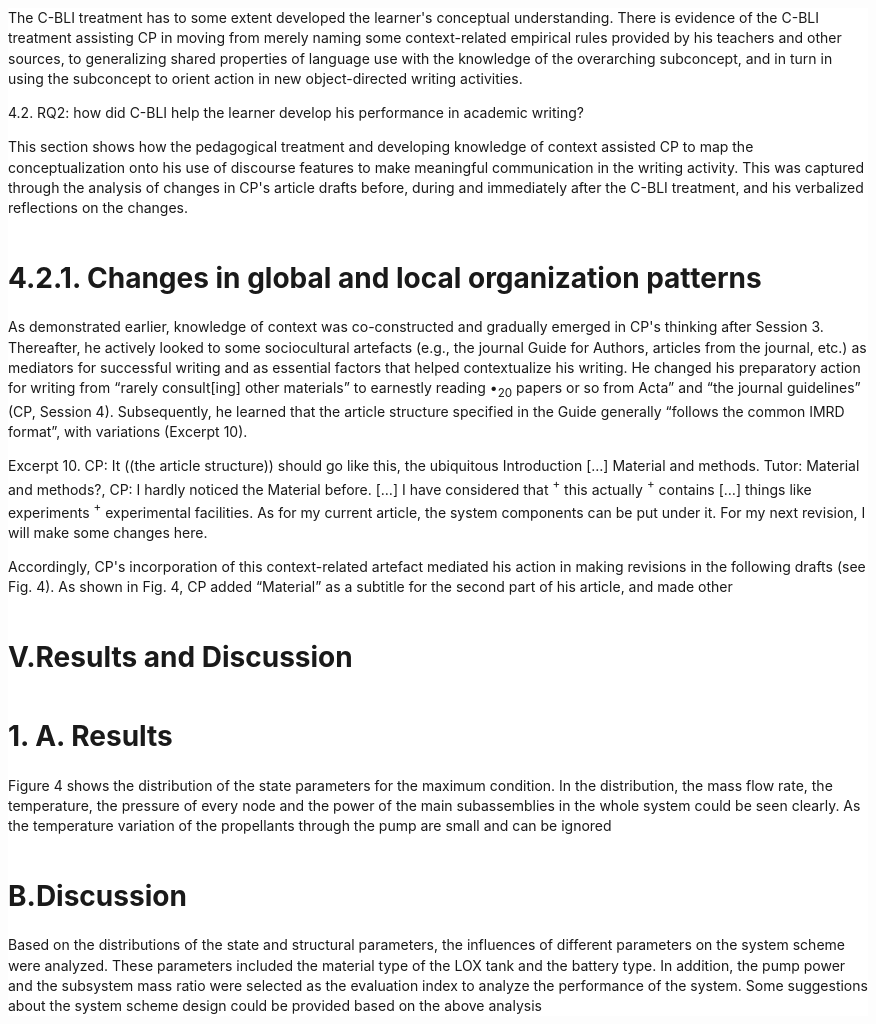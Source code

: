 The C-BLI treatment has to some extent developed the learner's conceptual understanding. There is evidence of the C-BLI treatment assisting CP in moving from merely naming some context-related empirical rules provided by his teachers and other sources, to generalizing shared properties of language use with the knowledge of the overarching subconcept, and in turn in using the subconcept to orient action in new object-directed writing activities.

4.2. RQ2: how did C-BLI help the learner develop his performance in academic writing?

This section shows how the pedagogical treatment and developing knowledge of context assisted CP to map the conceptualization onto his use of discourse features to make meaningful communication in the writing activity. This was captured through the analysis of changes in CP's article drafts before, during and immediately after the C-BLI treatment, and his verbalized reflections on the changes.

# 4.2.1. Changes in global and local organization patterns

As demonstrated earlier, knowledge of context was co-constructed and gradually emerged in CP's thinking after Session 3. Thereafter, he actively looked to some sociocultural artefacts (e.g., the journal Guide for Authors, articles from the journal, etc.) as mediators for successful writing and as essential factors that helped contextualize his writing. He changed his preparatory action for writing from “rarely consult[ing] other materials” to earnestly reading $\bullet _ { 2 0 }$ papers or so from Acta” and “the journal guidelines” (CP, Session 4). Subsequently, he learned that the article structure specified in the Guide generally “follows the common IMRD format”, with variations (Excerpt 10).

Excerpt 10. CP: It ((the article structure)) should go like this, the ubiquitous Introduction […] Material and methods. Tutor: Material and methods?, CP: I hardly noticed the Material before. […] I have considered that $^ +$ this actually $^ +$ contains […] things like experiments $^ +$ experimental facilities. As for my current article, the system components can be put under it. For my next revision, I will make some changes here.

Accordingly, CP's incorporation of this context-related artefact mediated his action in making revisions in the following drafts (see Fig. 4). As shown in Fig. 4, CP added “Material” as a subtitle for the second part of his article, and made other

# V.Results and Discussion

# 1. A. Results

Figure 4 shows the distribution of the state parameters for the maximum condition. In the distribution, the mass flow rate, the temperature, the pressure of every node and the power of the main subassemblies in the whole system could be seen clearly. As the temperature variation of the propellants through the pump are small and can be ignored

# B.Discussion

Based on the distributions of the state and structural parameters, the influences of different parameters on the system scheme were analyzed. These parameters included the material type of the LOX tank and the battery type. In addition, the pump power and the subsystem mass ratio were selected as the evaluation index to analyze the performance of the system. Some suggestions about the system scheme design could be provided based on the above analysis
